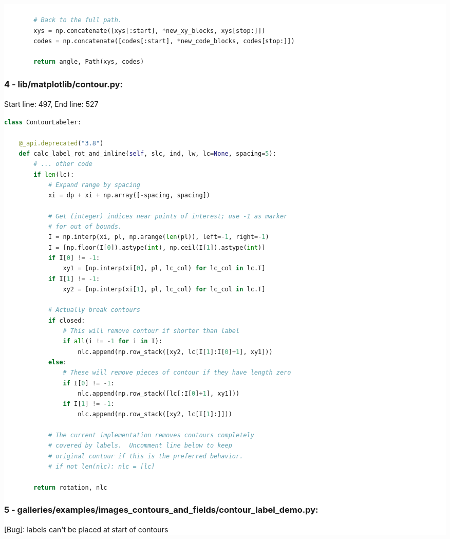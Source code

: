 ```python

        # Back to the full path.
        xys = np.concatenate([xys[:start], *new_xy_blocks, xys[stop:]])
        codes = np.concatenate([codes[:start], *new_code_blocks, codes[stop:]])

        return angle, Path(xys, codes)
```
### 4 - lib/matplotlib/contour.py:

Start line: 497, End line: 527

```python
class ContourLabeler:

    @_api.deprecated("3.8")
    def calc_label_rot_and_inline(self, slc, ind, lw, lc=None, spacing=5):
        # ... other code
        if len(lc):
            # Expand range by spacing
            xi = dp + xi + np.array([-spacing, spacing])

            # Get (integer) indices near points of interest; use -1 as marker
            # for out of bounds.
            I = np.interp(xi, pl, np.arange(len(pl)), left=-1, right=-1)
            I = [np.floor(I[0]).astype(int), np.ceil(I[1]).astype(int)]
            if I[0] != -1:
                xy1 = [np.interp(xi[0], pl, lc_col) for lc_col in lc.T]
            if I[1] != -1:
                xy2 = [np.interp(xi[1], pl, lc_col) for lc_col in lc.T]

            # Actually break contours
            if closed:
                # This will remove contour if shorter than label
                if all(i != -1 for i in I):
                    nlc.append(np.row_stack([xy2, lc[I[1]:I[0]+1], xy1]))
            else:
                # These will remove pieces of contour if they have length zero
                if I[0] != -1:
                    nlc.append(np.row_stack([lc[:I[0]+1], xy1]))
                if I[1] != -1:
                    nlc.append(np.row_stack([xy2, lc[I[1]:]]))

            # The current implementation removes contours completely
            # covered by labels.  Uncomment line below to keep
            # original contour if this is the preferred behavior.
            # if not len(nlc): nlc = [lc]

        return rotation, nlc
```
### 5 - galleries/examples/images_contours_and_fields/contour_label_demo.py:


[Bug]: labels can't be placed at start of contours